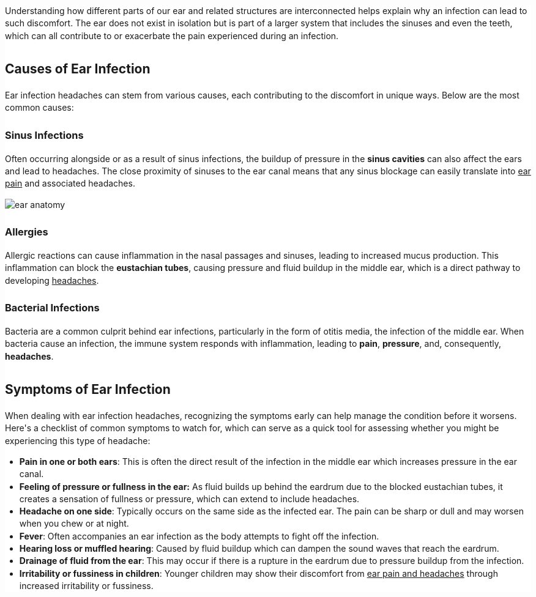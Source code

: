 Understanding how different parts of our ear and related structures are interconnected helps explain why an infection can lead to such discomfort. The ear does not exist in isolation but is part of a larger system that includes the sinuses and even the teeth, which can all contribute to or exacerbate the pain experienced during an infection.

## Causes of Ear Infection

Ear infection headaches can stem from various causes, each contributing to the discomfort in unique ways. Below are the most common causes:

### Sinus Infections

Often occurring alongside or as a result of sinus infections, the buildup of pressure in the **sinus cavities** can also affect the ears and lead to headaches. The close proximity of sinuses to the ear canal means that any sinus blockage can easily translate into [ear pain](https://docus.ai/symptoms-guide/ear-pain-from-sinus-infection) and associated headaches.

![ear anatomy](https://docus.ai/_next/image?url=https%3A%2F%2Fdocus-live-cms-storage-us.s3.amazonaws.com%2Fproduct_guide%2Fimages%2Fsections%2F9542c13dc27c09bdd9455002547b612b.png&w=3840&q=100)

### Allergies

Allergic reactions can cause inflammation in the nasal passages and sinuses, leading to increased mucus production. This inflammation can block the **eustachian tubes**, causing pressure and fluid buildup in the middle ear, which is a direct pathway to developing [headaches](https://docus.ai/knowledge-base/allergy-headache-types-and-treatment).

### Bacterial Infections

Bacteria are a common culprit behind ear infections, particularly in the form of otitis media, the infection of the middle ear. When bacteria cause an infection, the immune system responds with inflammation, leading to **pain**, **pressure**, and, consequently, **headaches**.

## Symptoms of Ear Infection

When dealing with ear infection headaches, recognizing the symptoms early can help manage the condition before it worsens. Here's a checklist of common symptoms to watch for, which can serve as a quick tool for assessing whether you might be experiencing this type of headache:

- **Pain in one or both ears**: This is often the direct result of the infection in the middle ear which increases pressure in the ear canal.
- **Feeling of pressure or fullness in the ear:** As fluid builds up behind the eardrum due to the blocked eustachian tubes, it creates a sensation of fullness or pressure, which can extend to include headaches.
- **Headache on one side**: Typically occurs on the same side as the infected ear. The pain can be sharp or dull and may worsen when you chew or at night.
- **Fever**: Often accompanies an ear infection as the body attempts to fight off the infection.
- **Hearing loss or muffled hearing**: Caused by fluid buildup which can dampen the sound waves that reach the eardrum.
- **Drainage of fluid from the ear**: This may occur if there is a rupture in the eardrum due to pressure buildup from the infection.
- **Irritability or fussiness in children**: Younger children may show their discomfort from [ear pain and headaches](https://docus.ai/symptoms-guide/headache-with-ear-pain) through increased irritability or fussiness.
